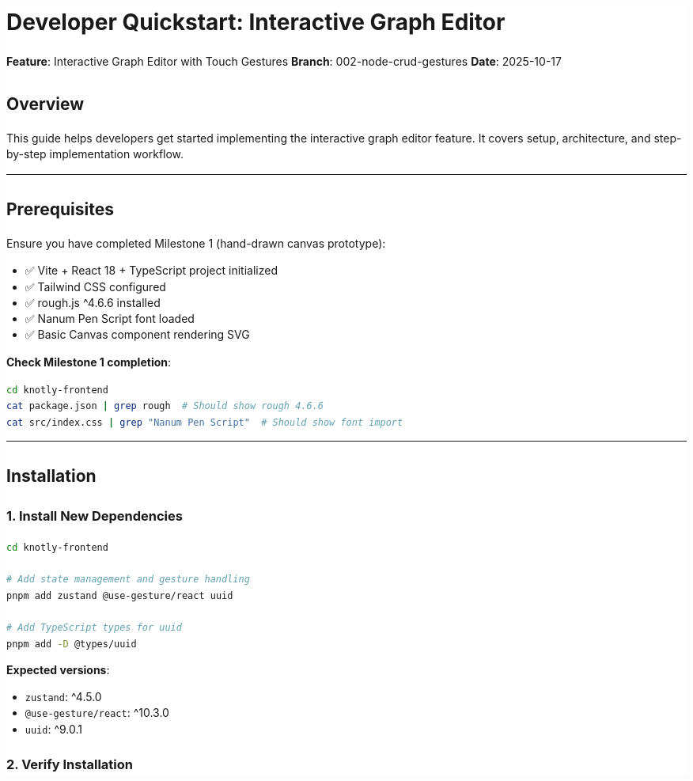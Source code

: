 # Developer Quickstart: Interactive Graph Editor

**Feature**: Interactive Graph Editor with Touch Gestures
**Branch**: 002-node-crud-gestures
**Date**: 2025-10-17

## Overview

This guide helps developers get started implementing the interactive graph editor feature. It covers setup, architecture, and step-by-step implementation workflow.

---

## Prerequisites

Ensure you have completed Milestone 1 (hand-drawn canvas prototype):
- ✅ Vite + React 18 + TypeScript project initialized
- ✅ Tailwind CSS configured
- ✅ rough.js ^4.6.6 installed
- ✅ Nanum Pen Script font loaded
- ✅ Basic Canvas component rendering SVG

**Check Milestone 1 completion**:
```bash
cd knotly-frontend
cat package.json | grep rough  # Should show rough 4.6.6
cat src/index.css | grep "Nanum Pen Script"  # Should show font import
```

---

## Installation

### 1. Install New Dependencies

```bash
cd knotly-frontend

# Add state management and gesture handling
pnpm add zustand @use-gesture/react uuid

# Add TypeScript types for uuid
pnpm add -D @types/uuid
```

**Expected versions**:
- `zustand`: ^4.5.0
- `@use-gesture/react`: ^10.3.0
- `uuid`: ^9.0.1

### 2. Verify Installation
